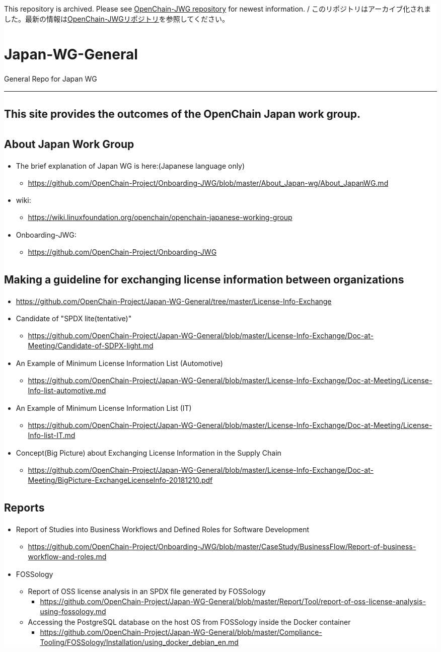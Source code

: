 This repository is archived. Please see [OpenChain-JWG repository](https://github.com/OpenChain-Project/OpenChain-JWG) for newest information. / このリポジトリはアーカイブ化されました。最新の情報は[OpenChain-JWGリポジトリ](https://github.com/OpenChain-Project/OpenChain-JWG)を参照してください。

# Japan-WG-General
General Repo for Japan WG

---

## This site provides the outcomes of the OpenChain Japan work group.

## About Japan Work Group

* The brief explanation of Japan WG is here:(Japanese language only)
  * https://github.com/OpenChain-Project/Onboarding-JWG/blob/master/About_Japan-wg/About_JapanWG.md

* wiki:
  * https://wiki.linuxfoundation.org/openchain/openchain-japanese-working-group

* Onboarding-JWG:
  * https://github.com/OpenChain-Project/Onboarding-JWG


## Making a guideline for exchanging license information between organizations

* https://github.com/OpenChain-Project/Japan-WG-General/tree/master/License-Info-Exchange

* Candidate of "SPDX lite(tentative)"
  * https://github.com/OpenChain-Project/Japan-WG-General/blob/master/License-Info-Exchange/Doc-at-Meeting/Candidate-of-SDPX-light.md

* An Example of Minimum License Information List (Automotive)
  * https://github.com/OpenChain-Project/Japan-WG-General/blob/master/License-Info-Exchange/Doc-at-Meeting/License-Info-list-automotive.md
* An Example of Minimum License Information List (IT)
  * https://github.com/OpenChain-Project/Japan-WG-General/blob/master/License-Info-Exchange/Doc-at-Meeting/License-Info-list-IT.md

* Concept(Big Picture) about Exchanging License Information in the Supply Chain 
  * https://github.com/OpenChain-Project/Japan-WG-General/blob/master/License-Info-Exchange/Doc-at-Meeting/BigPicture-ExchangeLicenseInfo-20181210.pdf

## Reports 

* Report of Studies into Business Workflows and Defined Roles for Software Development
  * https://github.com/OpenChain-Project/Onboarding-JWG/blob/master/CaseStudy/BusinessFlow/Report-of-business-workflow-and-roles.md

* FOSSology
  * Report of OSS license analysis in an SPDX file generated by FOSSology
    * https://github.com/OpenChain-Project/Japan-WG-General/blob/master/Report/Tool/report-of-oss-license-analysis-using-fossology.md
  * Accessing the PostgreSQL database on the host OS from FOSSology inside the Docker container
    * https://github.com/OpenChain-Project/Japan-WG-General/blob/master/Compliance-Tooling/FOSSology/Installation/using_docker_debian_en.md

